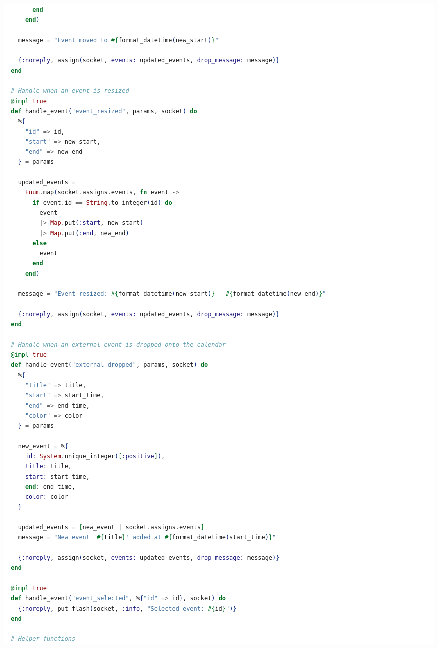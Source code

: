 ```elixir
        end
      end)

    message = "Event moved to #{format_datetime(new_start)}"

    {:noreply, assign(socket, events: updated_events, drop_message: message)}
  end

  # Handle when an event is resized
  @impl true
  def handle_event("event_resized", params, socket) do
    %{
      "id" => id,
      "start" => new_start,
      "end" => new_end
    } = params

    updated_events =
      Enum.map(socket.assigns.events, fn event ->
        if event.id == String.to_integer(id) do
          event
          |> Map.put(:start, new_start)
          |> Map.put(:end, new_end)
        else
          event
        end
      end)

    message = "Event resized: #{format_datetime(new_start)} - #{format_datetime(new_end)}"

    {:noreply, assign(socket, events: updated_events, drop_message: message)}
  end

  # Handle when an external event is dropped onto the calendar
  @impl true
  def handle_event("external_dropped", params, socket) do
    %{
      "title" => title,
      "start" => start_time,
      "end" => end_time,
      "color" => color
    } = params

    new_event = %{
      id: System.unique_integer([:positive]),
      title: title,
      start: start_time,
      end: end_time,
      color: color
    }

    updated_events = [new_event | socket.assigns.events]
    message = "New event '#{title}' added at #{format_datetime(start_time)}"

    {:noreply, assign(socket, events: updated_events, drop_message: message)}
  end

  @impl true
  def handle_event("event_selected", %{"id" => id}, socket) do
    {:noreply, put_flash(socket, :info, "Selected event: #{id}")}
  end

  # Helper functions
```